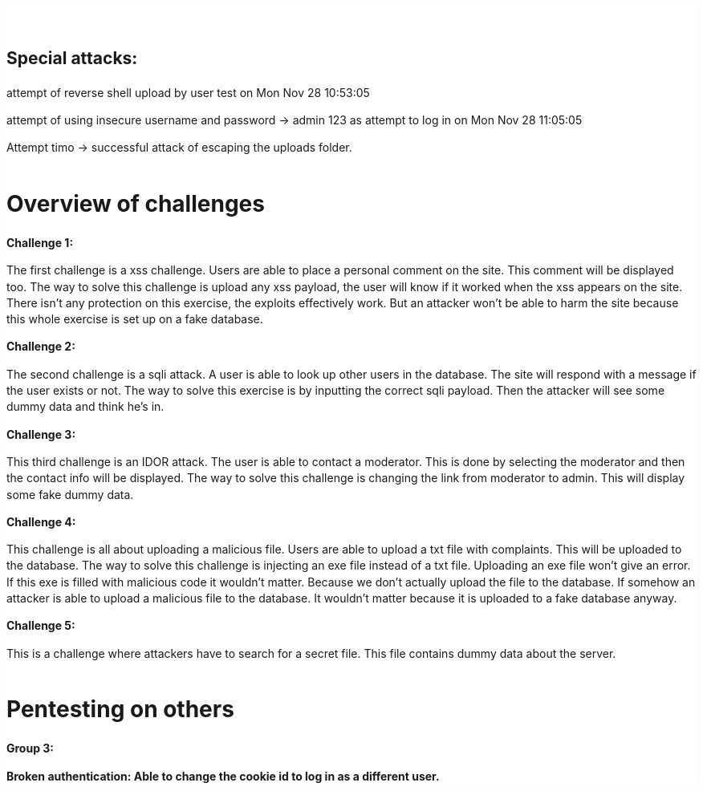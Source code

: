 <br>

## Special attacks:
attempt of reverse shell upload by user test on Mon Nov 28 10:53:05

attempt of using insecure username and password -> admin 123 as attempt to log in on Mon Nov 28 11:05:05

Attempt timo -> successful attack of escaping the uploads folder.

# **Overview of challenges** 

**Challenge 1:**

The first challenge is a xss challenge. Users are able to place a personal comment on the site. This comment will be displayed too. The way to solve this challenge is upload any xss payload, the user will know if it worked when the xss appears on the site. There isn’t any protection on this exercise, the exploits effectively work. But an attacker won’t be able to harm the site because this whole exercise is set up on a fake database.

**Challenge 2:**

The second challenge is a sqli attack. A user is able to look up other users in the database. The site will respond with a message if the user exists or not. The way to solve this exercise is by inputting the correct sqli payload. Then the attacker will see some dummy data and think he’s in.

**Challenge 3:**

This third challenge is an IDOR attack. The user is able to contact a moderator. This is done by selecting the moderator and then the contact info will be displayed. The way to solve this challenge is changing the link from moderator to admin. This will display some fake dummy data.

**Challenge 4:**

This challenge is all about uploading a malicious file. Users are able to upload a txt file with complaints. This will be uploaded to the database. The way to solve this challenge is injecting an exe file instead of a txt file. Uploading an exe file won’t give an error. If this exe is filled with malicious code it wouldn’t matter. Because we don’t actually upload the file to the database. If somehow an attacker is able to upload a malicious file to the database. It wouldn’t matter because it is uploaded to a fake database anyway. 

**Challenge 5:**

This is a challenge where attackers have to search for a secret file. This file contains dummy data about the server. 






# **Pentesting on others**

**Group 3:**

**Broken authentication: Able to change the cookie id to log in as a different user.**
